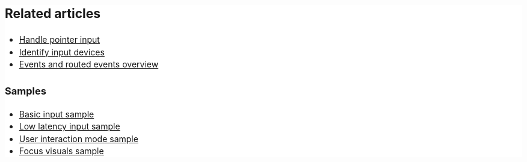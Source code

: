 ## Related articles

- [Handle pointer input](handle-pointer-input.md)
- [Identify input devices](identify-input-devices.md)
- [Events and routed events overview](/windows/uwp/xaml-platform/events-and-routed-events-overview)

### Samples

- [Basic input sample](https://github.com/Microsoft/Windows-universal-samples/tree/master/Samples/BasicInput)
- [Low latency input sample](https://github.com/Microsoft/Windows-universal-samples/tree/master/Samples/LowLatencyInput)
- [User interaction mode sample](https://github.com/Microsoft/Windows-universal-samples/tree/master/Samples/UserInteractionMode)
- [Focus visuals sample](https://github.com/Microsoft/Windows-universal-samples/tree/master/Samples/XamlFocusVisuals)
